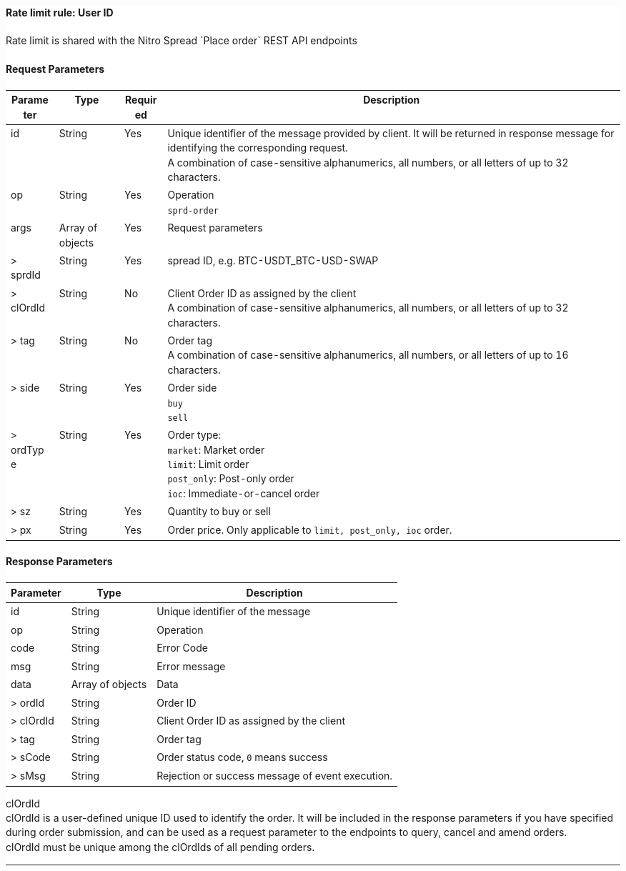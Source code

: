 #### Rate limit rule: User ID

Rate limit is shared with the Nitro Spread \`Place order\` REST API endpoints

#### Request Parameters

| Parameter    | Type             | Required | Description                                                                                                                                                                                                                                   |
| ------------ | ---------------- | -------- | --------------------------------------------------------------------------------------------------------------------------------------------------------------------------------------------------------------------------------------------- |
| id           | String           | Yes      | Unique identifier of the message provided by client. It will be returned in response message for identifying the corresponding request.<br>A combination of case-sensitive alphanumerics, all numbers, or all letters of up to 32 characters. |
| op           | String           | Yes      | Operation<br><code>sprd-order</code>                                                                                                                                                                                                          |
| args         | Array of objects | Yes      | Request parameters                                                                                                                                                                                                                            |
| &gt; sprdId  | String           | Yes      | spread ID, e.g. BTC-USDT_BTC-USD-SWAP                                                                                                                                                                                                         |
| &gt; clOrdId | String           | No       | Client Order ID as assigned by the client<br>A combination of case-sensitive alphanumerics, all numbers, or all letters of up to 32 characters.                                                                                               |
| &gt; tag     | String           | No       | Order tag<br>A combination of case-sensitive alphanumerics, all numbers, or all letters of up to 16 characters.                                                                                                                               |
| &gt; side    | String           | Yes      | Order side<br><code>buy</code><br><code>sell</code>                                                                                                                                                                                           |
| &gt; ordType | String           | Yes      | Order type:<br><code>market</code>: Market order<br><code>limit</code>: Limit order<br><code>post_only</code>: Post-only order<br><code>ioc</code>: Immediate-or-cancel order                                                                 |
| &gt; sz      | String           | Yes      | Quantity to buy or sell                                                                                                                                                                                                                       |
| &gt; px      | String           | Yes      | Order price. Only applicable to <code>limit, post_only, ioc</code> order.                                                                                                                                                                     |

#### Response Parameters

| Parameter    | Type             | Description                                      |
| ------------ | ---------------- | ------------------------------------------------ |
| id           | String           | Unique identifier of the message                 |
| op           | String           | Operation                                        |
| code         | String           | Error Code                                       |
| msg          | String           | Error message                                    |
| data         | Array of objects | Data                                             |
| &gt; ordId   | String           | Order ID                                         |
| &gt; clOrdId | String           | Client Order ID as assigned by the client        |
| &gt; tag     | String           | Order tag                                        |
| &gt; sCode   | String           | Order status code, <code>0</code> means success  |
| &gt; sMsg    | String           | Rejection or success message of event execution. |

clOrdId  
clOrdId is a user-defined unique ID used to identify the order. It will be
included in the response parameters if you have specified during order
submission, and can be used as a request parameter to the endpoints to query,
cancel and amend orders.  
clOrdId must be unique among the clOrdIds of all pending orders.

---